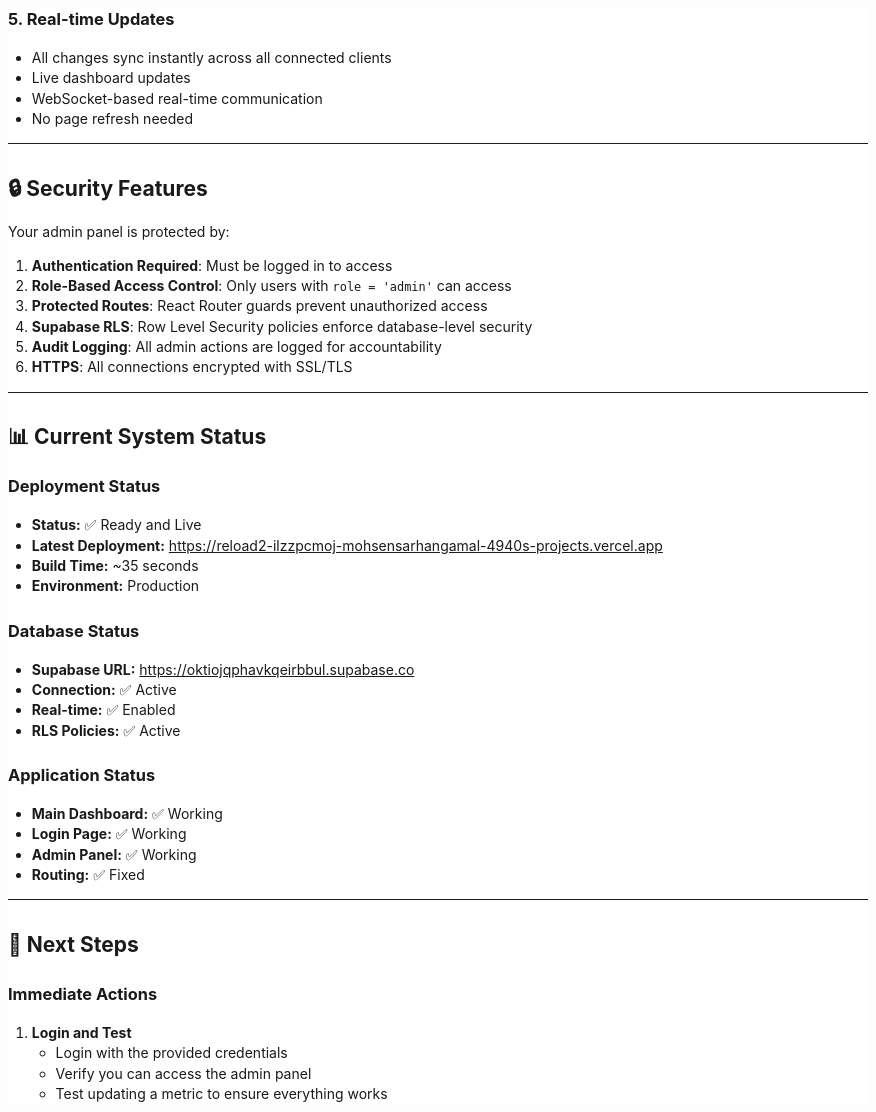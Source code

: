 ### 5. **Real-time Updates**
- All changes sync instantly across all connected clients
- Live dashboard updates
- WebSocket-based real-time communication
- No page refresh needed

---

## 🔒 Security Features

Your admin panel is protected by:

1. **Authentication Required**: Must be logged in to access
2. **Role-Based Access Control**: Only users with `role = 'admin'` can access
3. **Protected Routes**: React Router guards prevent unauthorized access
4. **Supabase RLS**: Row Level Security policies enforce database-level security
5. **Audit Logging**: All admin actions are logged for accountability
6. **HTTPS**: All connections encrypted with SSL/TLS

---

## 📊 Current System Status

### Deployment Status
- **Status:** ✅ Ready and Live
- **Latest Deployment:** https://reload2-ilzzpcmoj-mohsensarhangamal-4940s-projects.vercel.app
- **Build Time:** ~35 seconds
- **Environment:** Production

### Database Status
- **Supabase URL:** https://oktiojqphavkqeirbbul.supabase.co
- **Connection:** ✅ Active
- **Real-time:** ✅ Enabled
- **RLS Policies:** ✅ Active

### Application Status
- **Main Dashboard:** ✅ Working
- **Login Page:** ✅ Working
- **Admin Panel:** ✅ Working
- **Routing:** ✅ Fixed

---

## 🔄 Next Steps

### Immediate Actions

1. **Login and Test**
   - Login with the provided credentials
   - Verify you can access the admin panel
   - Test updating a metric to ensure everything works
